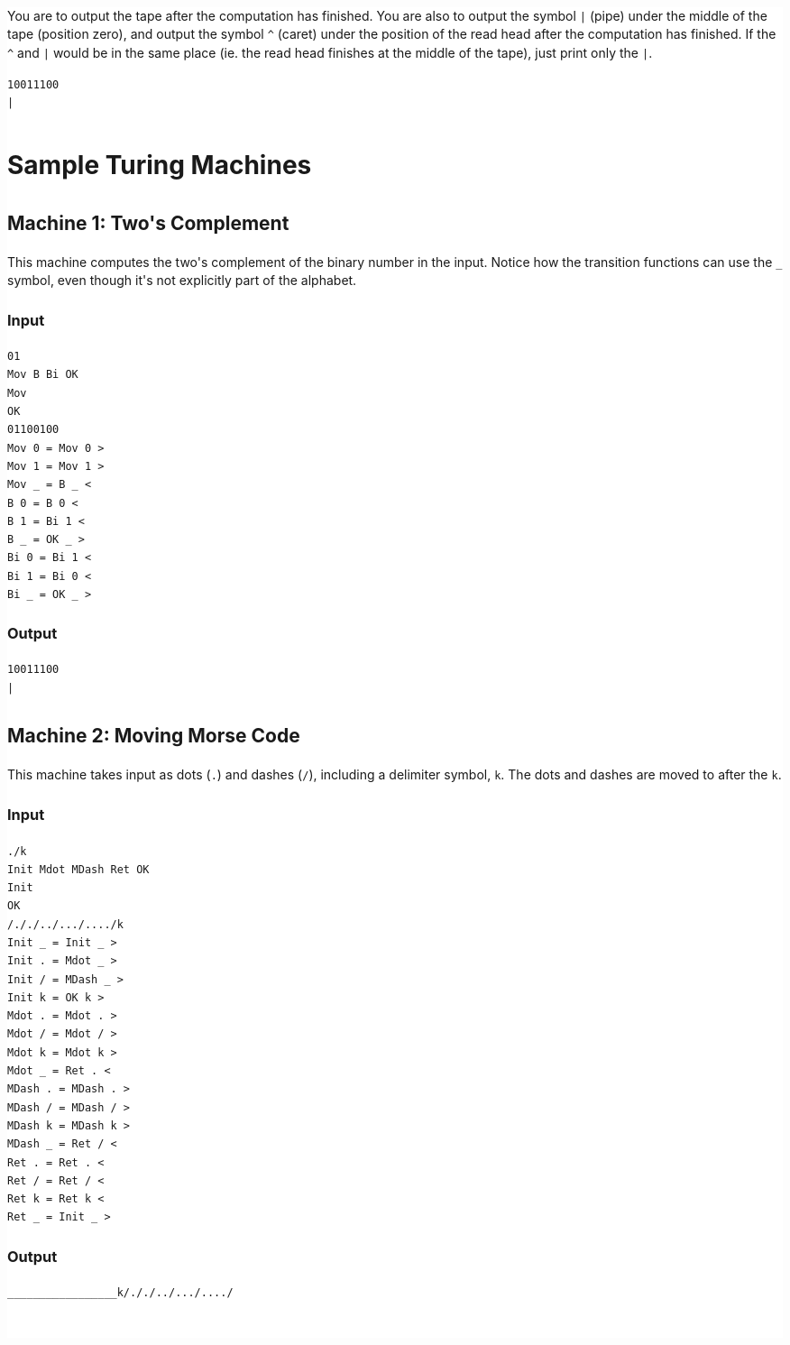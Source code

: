 <p>You are to output the tape after the computation has finished. You are also to output the symbol <code>|</code> (pipe) under the middle of the tape (position zero), and output the symbol <code>^</code> (caret) under the position of the read head after the computation has finished. If the <code>^</code> and <code>|</code> would be in the same place (ie. the read head finishes at the middle of the tape), just print only the <code>|</code>.</p>
<pre><code>10011100
|
</code></pre>
<h1>Sample Turing Machines</h1>
<h2>Machine 1: Two's Complement</h2>
<p>This machine computes the two's complement of the binary number in the input. Notice how the transition functions can use the <code>_</code> symbol, even though it's not explicitly part of the alphabet.</p>
<h3>Input</h3>
<pre><code>01
Mov B Bi OK
Mov
OK
01100100
Mov 0 = Mov 0 &gt;
Mov 1 = Mov 1 &gt;
Mov _ = B _ &lt;
B 0 = B 0 &lt;
B 1 = Bi 1 &lt;
B _ = OK _ &gt;
Bi 0 = Bi 1 &lt;
Bi 1 = Bi 0 &lt;
Bi _ = OK _ &gt;
</code></pre>
<h3>Output</h3>
<pre><code>10011100
|
</code></pre>
<h2>Machine 2: Moving Morse Code</h2>
<p>This machine takes input as dots (<code>.</code>) and dashes (<code>/</code>), including a delimiter symbol, <code>k</code>. The dots and dashes are moved to after the <code>k</code>.</p>
<h3>Input</h3>
<pre><code>./k
Init Mdot MDash Ret OK
Init
OK
/././../.../..../k
Init _ = Init _ &gt;
Init . = Mdot _ &gt;
Init / = MDash _ &gt;
Init k = OK k &gt;
Mdot . = Mdot . &gt;
Mdot / = Mdot / &gt;
Mdot k = Mdot k &gt;
Mdot _ = Ret . &lt;
MDash . = MDash . &gt;
MDash / = MDash / &gt;
MDash k = MDash k &gt;
MDash _ = Ret / &lt;
Ret . = Ret . &lt;
Ret / = Ret / &lt;
Ret k = Ret k &lt;
Ret _ = Init _ &gt;
</code></pre>
<h3>Output</h3>
<pre><code>_________________k/././../.../..../